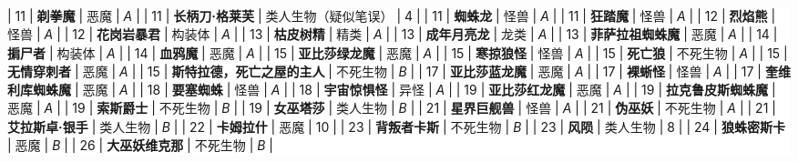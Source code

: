 |    11    | **剃拳魔**                     |  恶魔        |   *A*   |
|    11    | **长柄刀·格莱芙**                       |  类人生物（疑似笔误）    |    4     | 
|  11 | **蜘蛛龙**                  |  怪兽  |   *A*   |
|  11 | **狂踏魔**                        |     怪兽     |   *A*   |
|  12 | **烈焰熊**                     |  怪兽  |   *A*   |
|  12 | **花岗岩暴君**            |   构装体   |   *A*   |
|  13 | **枯皮树精**                |      精类      |   *A*   |
|  13 | **成年月亮龙**            |     龙类    |   *A*   |
|  13 | **菲萨拉祖蜘蛛魔**        |     恶魔     |   *A*   |
|  14 | **掮尸者**             |   构装体   |   *A*   |
|  14 | **血鸦魔**                     |     恶魔     |   *A*   |
|  15 | **亚比莎绿龙魔**                 |     恶魔     |   *A*   |
|  15 | **寒掠狼怪**                       |  怪兽  |   *A*   |
|  15 | **死亡狼**                     |     不死生物    |   *A*   |
|  15 | **无情穿刺者**            |     恶魔     |   *A*   |
|  15 | **斯特拉德，死亡之屋的主人** |     不死生物    |   *B*   |
|  17 | **亚比莎蓝龙魔**                  |     恶魔     |   *A*   |
|  17 | **裸蜥怪**                      |  怪兽  |   *A*   |
|  17 | **奎维利库蜘蛛魔**      |     恶魔     |   *A*   |
|  18 | **要塞蜘蛛**                |  怪兽  |   *A*   |
|  18 | **宇宙惊惧怪**                 |   异怪  |   *A*   |
|  19 | **亚比莎红龙魔**                   |     恶魔     |   *A*   |
|  19 | **拉克鲁皮斯蜘蛛魔**         |     恶魔     |   *A*   |
|  19 | **索斯爵士**                     |     不死生物    |   *B*   |
|  19 | **女巫塔莎**               |    类人生物   |   *B*   |
|  21 | **星界巨舰兽**            |  怪兽  |   *A*   |
|  21 | **伪巫妖**                    |     不死生物    |   *A*   |
|  21 | **艾拉斯卓·银手**          |    类人生物   |   *B*   |
|  22 | **卡姆拉什**                       |     恶魔     |    10   |
|  23 | **背叛者卡斯**              |     不死生物    |   *B*   |
|  23 | **风陨**                      |    类人生物   |    8    |
|  24 | **狼蛛密斯卡**         |     恶魔     |   *B*   |
|  26 | **大巫妖维克那**            |     不死生物    |   *B*   |